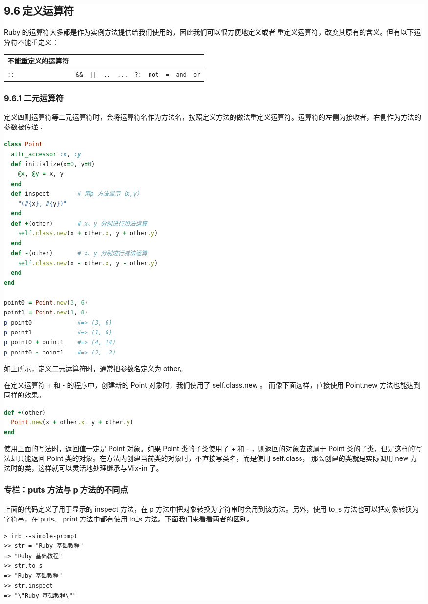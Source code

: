 ## 9.6 定义运算符
Ruby 的运算符大多都是作为实例方法提供给我们使用的，因此我们可以很方便地定义或者
重定义运算符，改变其原有的含义。但有以下运算符不能重定义：

| 不能重定义的运算符 | | | | | | | | | |
| -- | -- | -- | -- | -- | -- | -- | -- | -- | -- |
| `::` | `&&` |  `\|\|` | `..` |  `...` |  `?:` |  `not` | `=` | `and` | `or` |

### 9.6.1 二元运算符
定义四则运算符等二元运算符时，会将运算符名作为方法名，按照定义方法的做法重定义运算符。运算符的左侧为接收者，右侧作为方法的参数被传递：
```ruby
class Point
  attr_accessor :x, :y
  def initialize(x=0, y=0)
    @x, @y = x, y
  end
  def inspect        # 用p 方法显示（x,y）
    "(#{x}, #{y})"
  end
  def +(other)       # x、y 分别进行加法运算
    self.class.new(x + other.x, y + other.y)
  end
  def -(other)       # x、y 分别进行减法运算
    self.class.new(x - other.x, y - other.y)
  end
end

point0 = Point.new(3, 6)
point1 = Point.new(1, 8)
p point0             #=> (3, 6)
p point1             #=> (1, 8)
p point0 + point1    #=> (4, 14)
p point0 - point1    #=> (2, -2)
```
如上所示，定义二元运算符时，通常把参数名定义为 other。

在定义运算符 + 和 - 的程序中，创建新的 Point 对象时，我们使用了 self.class.new 。
而像下面这样，直接使用 Point.new 方法也能达到同样的效果。
```ruby
def +(other)
  Point.new(x + other.x, y + other.y)
end
```
使用上面的写法时，返回值一定是 Point 对象。如果 Point 类的子类使用了 + 和 - ，则返回的对象应该属于 Point 类的子类，但是这样的写法却只能返回 Point 类的对象。在方法内创建当前类的对象时，不直接写类名，而是使用 self.class， 那么创建的类就是实际调用 new 方法时的类，这样就可以灵活地处理继承与Mix-in 了。

### 专栏：puts 方法与 p 方法的不同点
上面的代码定义了用于显示的 inspect 方法，在 p 方法中把对象转换为字符串时会用到该方法。另外，使用 to_s 方法也可以把对象转换为字符串，在 puts、 print 方法中都有使用 to_s 方法。下面我们来看看两者的区别。
```
> irb --simple-prompt
>> str = "Ruby 基础教程"
=> "Ruby 基础教程"
>> str.to_s
=> "Ruby 基础教程"
>> str.inspect
=> "\"Ruby 基础教程\""
```
